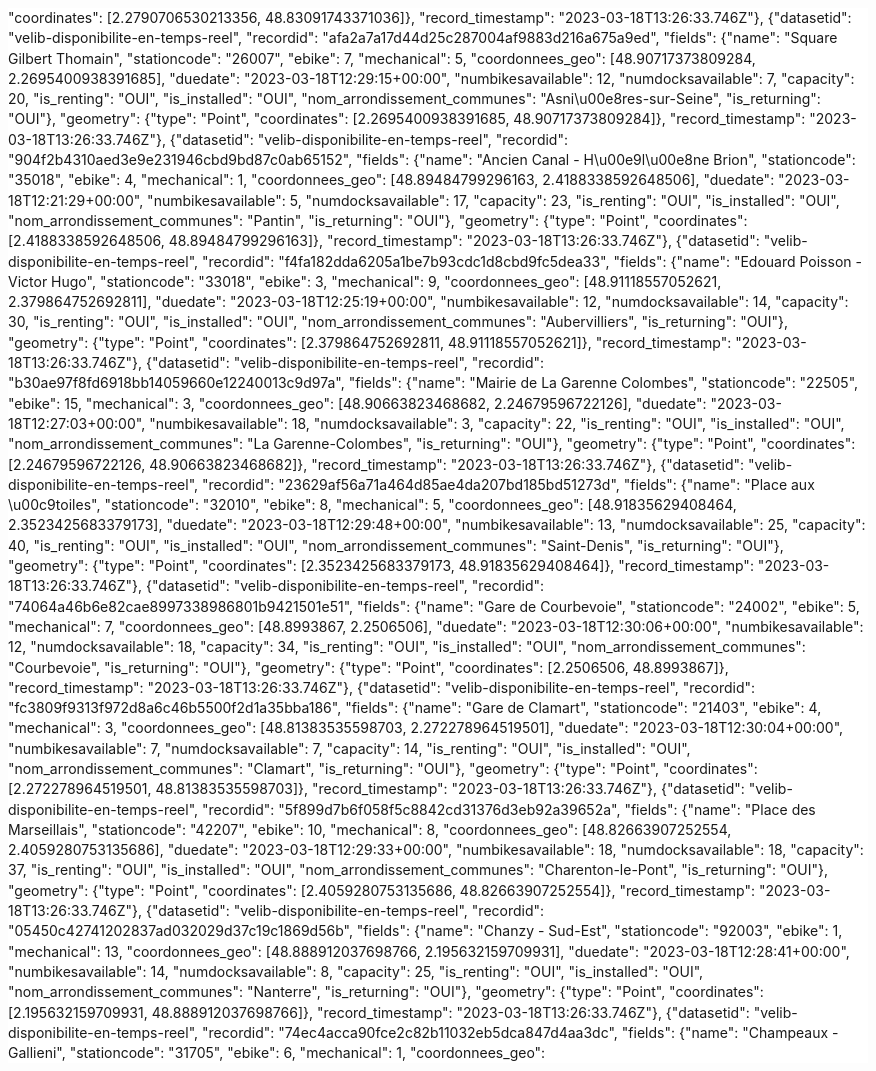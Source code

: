 "coordinates": [2.2790706530213356, 48.83091743371036]}, "record_timestamp": "2023-03-18T13:26:33.746Z"}, {"datasetid": "velib-disponibilite-en-temps-reel", "recordid": "afa2a7a17d44d25c287004af9883d216a675a9ed", "fields": {"name": "Square Gilbert Thomain", "stationcode": "26007", "ebike": 7, "mechanical": 5, "coordonnees_geo": [48.90717373809284, 2.2695400938391685], "duedate": "2023-03-18T12:29:15+00:00", "numbikesavailable": 12, "numdocksavailable": 7, "capacity": 20, "is_renting": "OUI", "is_installed": "OUI", "nom_arrondissement_communes": "Asni\u00e8res-sur-Seine", "is_returning": "OUI"}, "geometry": {"type": "Point", "coordinates": [2.2695400938391685, 48.90717373809284]}, "record_timestamp": "2023-03-18T13:26:33.746Z"}, {"datasetid": "velib-disponibilite-en-temps-reel", "recordid": "904f2b4310aed3e9e231946cbd9bd87c0ab65152", "fields": {"name": "Ancien Canal - H\u00e9l\u00e8ne Brion", "stationcode": "35018", "ebike": 4, "mechanical": 1, "coordonnees_geo": [48.89484799296163, 2.4188338592648506], "duedate": "2023-03-18T12:21:29+00:00", "numbikesavailable": 5, "numdocksavailable": 17, "capacity": 23, "is_renting": "OUI", "is_installed": "OUI", "nom_arrondissement_communes": "Pantin", "is_returning": "OUI"}, "geometry": {"type": "Point", "coordinates": [2.4188338592648506, 48.89484799296163]}, "record_timestamp": "2023-03-18T13:26:33.746Z"}, {"datasetid": "velib-disponibilite-en-temps-reel", "recordid": "f4fa182dda6205a1be7b93cdc1d8cbd9fc5dea33", "fields": {"name": "Edouard Poisson - Victor Hugo", "stationcode": "33018", "ebike": 3, "mechanical": 9, "coordonnees_geo": [48.91118557052621, 2.379864752692811], "duedate": "2023-03-18T12:25:19+00:00", "numbikesavailable": 12, "numdocksavailable": 14, "capacity": 30, "is_renting": "OUI", "is_installed": "OUI", "nom_arrondissement_communes": "Aubervilliers", "is_returning": "OUI"}, "geometry": {"type": "Point", "coordinates": [2.379864752692811, 48.91118557052621]}, "record_timestamp": "2023-03-18T13:26:33.746Z"}, {"datasetid": "velib-disponibilite-en-temps-reel", "recordid": "b30ae97f8fd6918bb14059660e12240013c9d97a", "fields": {"name": "Mairie de La Garenne Colombes", "stationcode": "22505", "ebike": 15, "mechanical": 3, "coordonnees_geo": [48.90663823468682, 2.24679596722126], "duedate": "2023-03-18T12:27:03+00:00", "numbikesavailable": 18, "numdocksavailable": 3, "capacity": 22, "is_renting": "OUI", "is_installed": "OUI", "nom_arrondissement_communes": "La Garenne-Colombes", "is_returning": "OUI"}, "geometry": {"type": "Point", "coordinates": [2.24679596722126, 48.90663823468682]}, "record_timestamp": "2023-03-18T13:26:33.746Z"}, {"datasetid": "velib-disponibilite-en-temps-reel", "recordid": "23629af56a71a464d85ae4da207bd185bd51273d", "fields": {"name": "Place aux \u00c9toiles", "stationcode": "32010", "ebike": 8, "mechanical": 5, "coordonnees_geo": [48.91835629408464, 2.3523425683379173], "duedate": "2023-03-18T12:29:48+00:00", "numbikesavailable": 13, "numdocksavailable": 25, "capacity": 40, "is_renting": "OUI", "is_installed": "OUI", "nom_arrondissement_communes": "Saint-Denis", "is_returning": "OUI"}, "geometry": {"type": "Point", "coordinates": [2.3523425683379173, 48.91835629408464]}, "record_timestamp": "2023-03-18T13:26:33.746Z"}, {"datasetid": "velib-disponibilite-en-temps-reel", "recordid": "74064a46b6e82cae8997338986801b9421501e51", "fields": {"name": "Gare de Courbevoie", "stationcode": "24002", "ebike": 5, "mechanical": 7, "coordonnees_geo": [48.8993867, 2.2506506], "duedate": "2023-03-18T12:30:06+00:00", "numbikesavailable": 12, "numdocksavailable": 18, "capacity": 34, "is_renting": "OUI", "is_installed": "OUI", "nom_arrondissement_communes": "Courbevoie", "is_returning": "OUI"}, "geometry": {"type": "Point", "coordinates": [2.2506506, 48.8993867]}, "record_timestamp": "2023-03-18T13:26:33.746Z"}, {"datasetid": "velib-disponibilite-en-temps-reel", "recordid": "fc3809f9313f972d8a6c46b5500f2d1a35bba186", "fields": {"name": "Gare de Clamart", "stationcode": "21403", "ebike": 4, "mechanical": 3, "coordonnees_geo": [48.81383535598703, 2.272278964519501], "duedate": "2023-03-18T12:30:04+00:00", "numbikesavailable": 7, "numdocksavailable": 7, "capacity": 14, "is_renting": "OUI", "is_installed": "OUI", "nom_arrondissement_communes": "Clamart", "is_returning": "OUI"}, "geometry": {"type": "Point", "coordinates": [2.272278964519501, 48.81383535598703]}, "record_timestamp": "2023-03-18T13:26:33.746Z"}, {"datasetid": "velib-disponibilite-en-temps-reel", "recordid": "5f899d7b6f058f5c8842cd31376d3eb92a39652a", "fields": {"name": "Place des Marseillais", "stationcode": "42207", "ebike": 10, "mechanical": 8, "coordonnees_geo": [48.82663907252554, 2.4059280753135686], "duedate": "2023-03-18T12:29:33+00:00", "numbikesavailable": 18, "numdocksavailable": 18, "capacity": 37, "is_renting": "OUI", "is_installed": "OUI", "nom_arrondissement_communes": "Charenton-le-Pont", "is_returning": "OUI"}, "geometry": {"type": "Point", "coordinates": [2.4059280753135686, 48.82663907252554]}, "record_timestamp": "2023-03-18T13:26:33.746Z"}, {"datasetid": "velib-disponibilite-en-temps-reel", "recordid": "05450c42741202837ad032029d37c19c1869d56b", "fields": {"name": "Chanzy - Sud-Est", "stationcode": "92003", "ebike": 1, "mechanical": 13, "coordonnees_geo": [48.888912037698766, 2.195632159709931], "duedate": "2023-03-18T12:28:41+00:00", "numbikesavailable": 14, "numdocksavailable": 8, "capacity": 25, "is_renting": "OUI", "is_installed": "OUI", "nom_arrondissement_communes": "Nanterre", "is_returning": "OUI"}, "geometry": {"type": "Point", "coordinates": [2.195632159709931, 48.888912037698766]}, "record_timestamp": "2023-03-18T13:26:33.746Z"}, {"datasetid": "velib-disponibilite-en-temps-reel", "recordid": "74ec4acca90fce2c82b11032eb5dca847d4aa3dc", "fields": {"name": "Champeaux - Gallieni", "stationcode": "31705", "ebike": 6, "mechanical": 1, "coordonnees_geo":